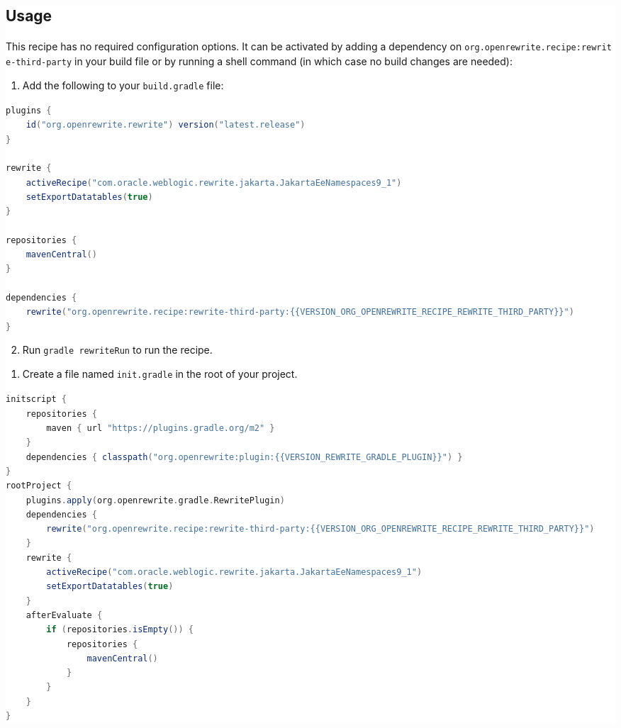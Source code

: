 ## Usage

This recipe has no required configuration options. It can be activated by adding a dependency on `org.openrewrite.recipe:rewrite-third-party` in your build file or by running a shell command (in which case no build changes are needed):
<Tabs groupId="projectType">
<TabItem value="gradle" label="Gradle">

1. Add the following to your `build.gradle` file:

```groovy title="build.gradle"
plugins {
    id("org.openrewrite.rewrite") version("latest.release")
}

rewrite {
    activeRecipe("com.oracle.weblogic.rewrite.jakarta.JakartaEeNamespaces9_1")
    setExportDatatables(true)
}

repositories {
    mavenCentral()
}

dependencies {
    rewrite("org.openrewrite.recipe:rewrite-third-party:{{VERSION_ORG_OPENREWRITE_RECIPE_REWRITE_THIRD_PARTY}}")
}
```

2. Run `gradle rewriteRun` to run the recipe.
</TabItem>

<TabItem value="gradle-init-script" label="Gradle init script">

1. Create a file named `init.gradle` in the root of your project.

```groovy title="init.gradle"
initscript {
    repositories {
        maven { url "https://plugins.gradle.org/m2" }
    }
    dependencies { classpath("org.openrewrite:plugin:{{VERSION_REWRITE_GRADLE_PLUGIN}}") }
}
rootProject {
    plugins.apply(org.openrewrite.gradle.RewritePlugin)
    dependencies {
        rewrite("org.openrewrite.recipe:rewrite-third-party:{{VERSION_ORG_OPENREWRITE_RECIPE_REWRITE_THIRD_PARTY}}")
    }
    rewrite {
        activeRecipe("com.oracle.weblogic.rewrite.jakarta.JakartaEeNamespaces9_1")
        setExportDatatables(true)
    }
    afterEvaluate {
        if (repositories.isEmpty()) {
            repositories {
                mavenCentral()
            }
        }
    }
}
```
